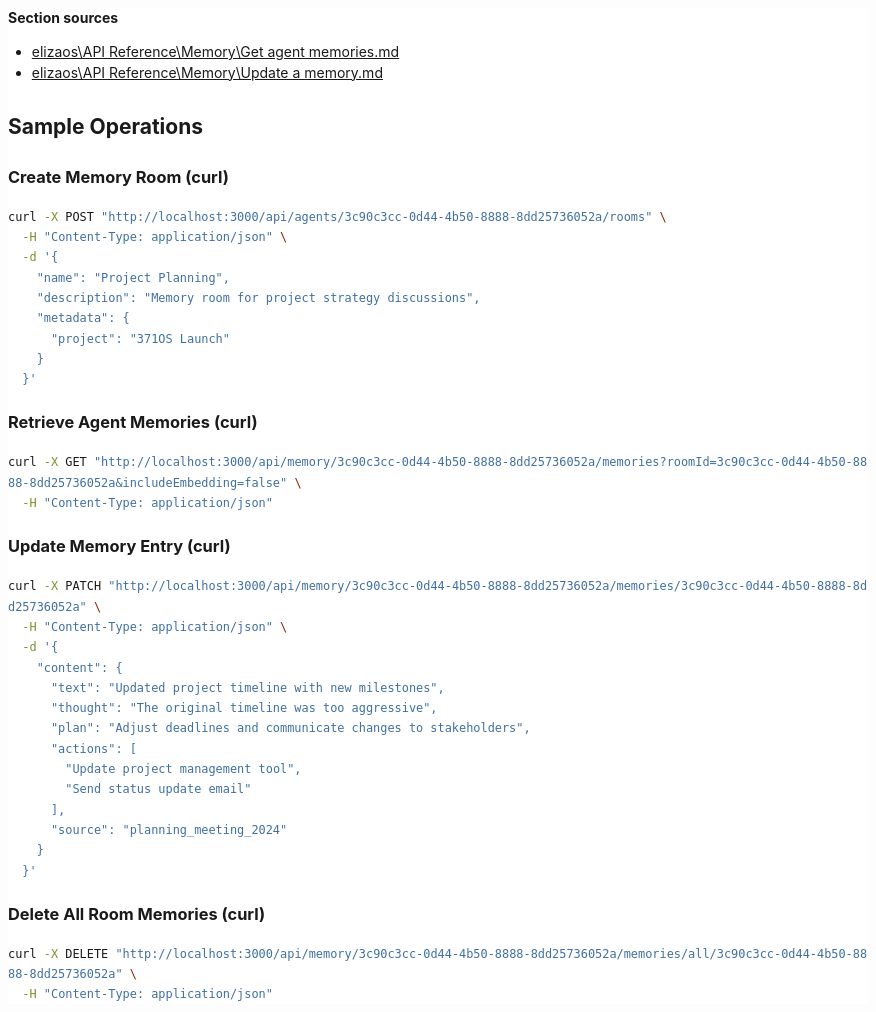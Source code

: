 **Section sources**
- [elizaos\API Reference\Memory\Get agent memories.md](file://elizaos/API%20Reference/Memory/Get%20agent%20memories.md#L6-L216)
- [elizaos\API Reference\Memory\Update a memory.md](file://elizaos/API%20Reference/Memory/Update%20a%20memory.md#L0-L151)

## Sample Operations

### Create Memory Room (curl)
```bash
curl -X POST "http://localhost:3000/api/agents/3c90c3cc-0d44-4b50-8888-8dd25736052a/rooms" \
  -H "Content-Type: application/json" \
  -d '{
    "name": "Project Planning",
    "description": "Memory room for project strategy discussions",
    "metadata": {
      "project": "371OS Launch"
    }
  }'
```

### Retrieve Agent Memories (curl)
```bash
curl -X GET "http://localhost:3000/api/memory/3c90c3cc-0d44-4b50-8888-8dd25736052a/memories?roomId=3c90c3cc-0d44-4b50-8888-8dd25736052a&includeEmbedding=false" \
  -H "Content-Type: application/json"
```

### Update Memory Entry (curl)
```bash
curl -X PATCH "http://localhost:3000/api/memory/3c90c3cc-0d44-4b50-8888-8dd25736052a/memories/3c90c3cc-0d44-4b50-8888-8dd25736052a" \
  -H "Content-Type: application/json" \
  -d '{
    "content": {
      "text": "Updated project timeline with new milestones",
      "thought": "The original timeline was too aggressive",
      "plan": "Adjust deadlines and communicate changes to stakeholders",
      "actions": [
        "Update project management tool",
        "Send status update email"
      ],
      "source": "planning_meeting_2024"
    }
  }'
```

### Delete All Room Memories (curl)
```bash
curl -X DELETE "http://localhost:3000/api/memory/3c90c3cc-0d44-4b50-8888-8dd25736052a/memories/all/3c90c3cc-0d44-4b50-8888-8dd25736052a" \
  -H "Content-Type: application/json"
```
